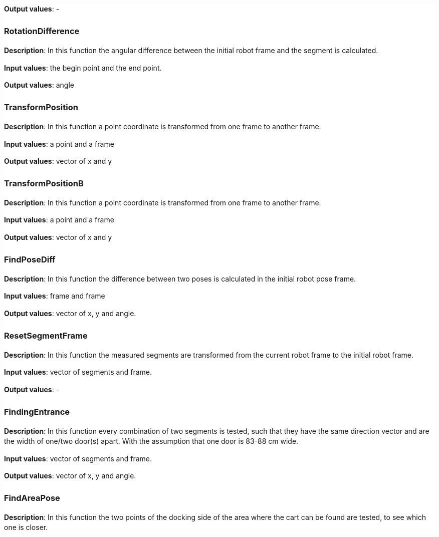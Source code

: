 **Output values**: -

### RotationDifference
**Description**: In this function the angular difference between the initial robot frame and the segment is calculated.

**Input values**: the begin point and the end point.

**Output values**: angle

### TransformPosition
**Description**: In this function a point coordinate is transformed from one frame to another frame.

**Input values**: a point and a frame

**Output values**: vector of x and y

### TransformPositionB
**Description**: In this function a point coordinate is transformed from one frame to another frame.

**Input values**: a point and a frame

**Output values**: vector of x and y

### FindPoseDiff
**Description**: In this function the difference between two poses is calculated in the initial robot pose frame.

**Input values**:  frame and frame

**Output values**: vector of x, y and angle.

### ResetSegmentFrame
**Description**: In this function the measured segments are transformed from the current robot frame to the initial
robot frame.

**Input values**: vector of segments and frame.

**Output values**: -

### FindingEntrance
**Description**: In this function every combination of two segments is tested, such that they have the same direction
vector and are the width of one/two door(s) apart. With the assumption that one door is 83-88 cm wide.

**Input values**: vector of segments and frame.

**Output values**: vector of x, y and angle.

### FindAreaPose
**Description**: In this function the two points of the docking side of the area where the cart can be found are tested,
to see which one is closer.

